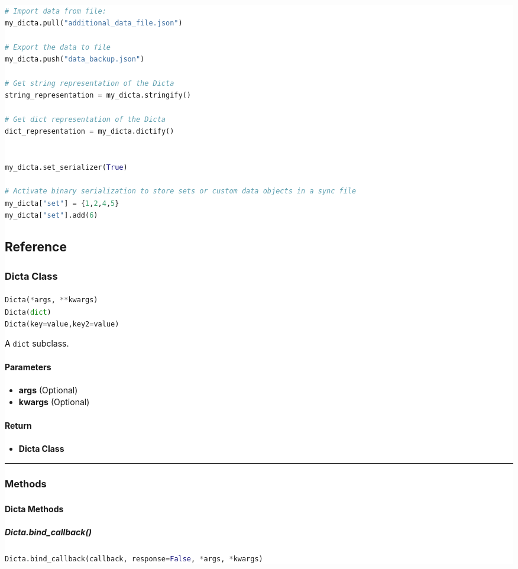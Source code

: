 ```python
# Import data from file:
my_dicta.pull("additional_data_file.json")

# Export the data to file
my_dicta.push("data_backup.json")

# Get string representation of the Dicta
string_representation = my_dicta.stringify()

# Get dict representation of the Dicta
dict_representation = my_dicta.dictify()


my_dicta.set_serializer(True)

# Activate binary serialization to store sets or custom data objects in a sync file
my_dicta["set"] = {1,2,4,5}
my_dicta["set"].add(6)
```

## Reference

### Dicta Class

```python
Dicta(*args, **kwargs)
Dicta(dict)
Dicta(key=value,key2=value)
```

A ```dict``` subclass.

#### **Parameters**

- **args** (Optional)
- **kwargs** (Optional)

#### **Return**

- **Dicta Class**

---

### Methods

#### Dicta Methods

##### Dicta.bind_callback()

```python
Dicta.bind_callback(callback, response=False, *args, *kwargs)
```

